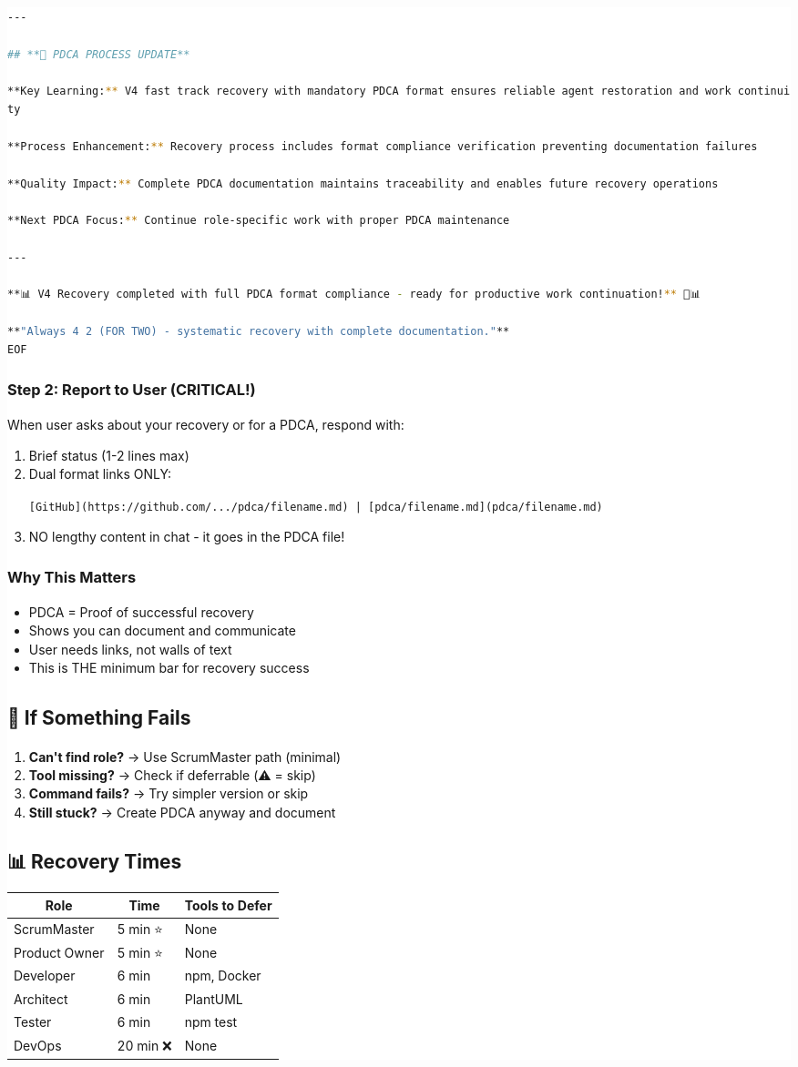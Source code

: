```bash
---

## **🎯 PDCA PROCESS UPDATE**

**Key Learning:** V4 fast track recovery with mandatory PDCA format ensures reliable agent restoration and work continuity

**Process Enhancement:** Recovery process includes format compliance verification preventing documentation failures

**Quality Impact:** Complete PDCA documentation maintains traceability and enables future recovery operations

**Next PDCA Focus:** Continue role-specific work with proper PDCA maintenance

---

**📊 V4 Recovery completed with full PDCA format compliance - ready for productive work continuation!** 🔧📊

**"Always 4 2 (FOR TWO) - systematic recovery with complete documentation."**
EOF
```

### Step 2: Report to User (CRITICAL!)
When user asks about your recovery or for a PDCA, respond with:
1. Brief status (1-2 lines max)
2. Dual format links ONLY:
   ```
   [GitHub](https://github.com/.../pdca/filename.md) | [pdca/filename.md](pdca/filename.md)
   ```
3. NO lengthy content in chat - it goes in the PDCA file!

### Why This Matters
- PDCA = Proof of successful recovery
- Shows you can document and communicate
- User needs links, not walls of text
- This is THE minimum bar for recovery success

## 🚨 If Something Fails

1. **Can't find role?** → Use ScrumMaster path (minimal)
2. **Tool missing?** → Check if deferrable (⚠️ = skip)
3. **Command fails?** → Try simpler version or skip
4. **Still stuck?** → Create PDCA anyway and document

## 📊 Recovery Times

| Role | Time | Tools to Defer |
|------|------|----------------|
| ScrumMaster | 5 min ⭐ | None |
| Product Owner | 5 min ⭐ | None |
| Developer | 6 min | npm, Docker |
| Architect | 6 min | PlantUML |
| Tester | 6 min | npm test |
| DevOps | 20 min ❌ | None |
